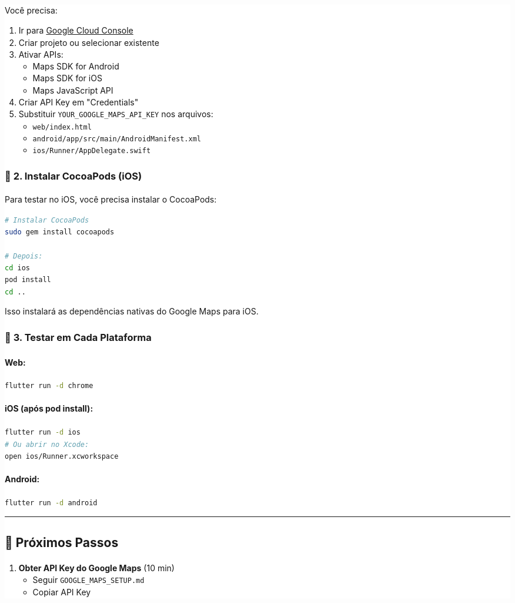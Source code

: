 Você precisa:
1. Ir para [Google Cloud Console](https://console.cloud.google.com/)
2. Criar projeto ou selecionar existente
3. Ativar APIs:
   - Maps SDK for Android
   - Maps SDK for iOS
   - Maps JavaScript API
4. Criar API Key em "Credentials"
5. Substituir `YOUR_GOOGLE_MAPS_API_KEY` nos arquivos:
   - `web/index.html`
   - `android/app/src/main/AndroidManifest.xml`
   - `ios/Runner/AppDelegate.swift`

### 🍎 **2. Instalar CocoaPods (iOS)**

Para testar no iOS, você precisa instalar o CocoaPods:

```bash
# Instalar CocoaPods
sudo gem install cocoapods

# Depois:
cd ios
pod install
cd ..
```

Isso instalará as dependências nativas do Google Maps para iOS.

### 🧪 **3. Testar em Cada Plataforma**

#### Web:
```bash
flutter run -d chrome
```

#### iOS (após pod install):
```bash
flutter run -d ios
# Ou abrir no Xcode:
open ios/Runner.xcworkspace
```

#### Android:
```bash
flutter run -d android
```

---

## 🎯 Próximos Passos

1. **Obter API Key do Google Maps** (10 min)
   - Seguir `GOOGLE_MAPS_SETUP.md`
   - Copiar API Key

